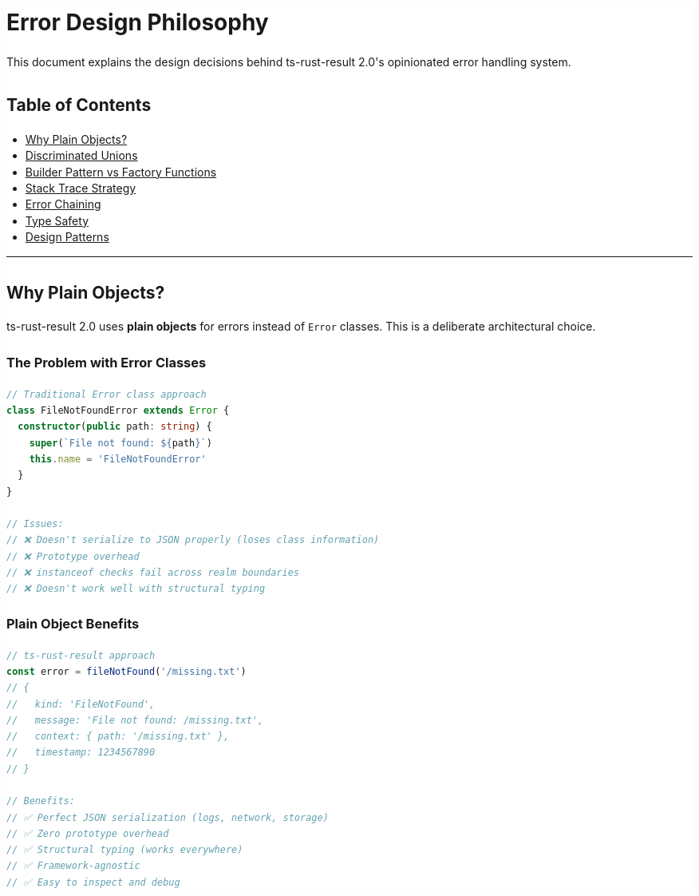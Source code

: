 # Error Design Philosophy

This document explains the design decisions behind ts-rust-result 2.0's opinionated error handling system.

## Table of Contents

- [Why Plain Objects?](#why-plain-objects)
- [Discriminated Unions](#discriminated-unions)
- [Builder Pattern vs Factory Functions](#builder-pattern-vs-factory-functions)
- [Stack Trace Strategy](#stack-trace-strategy)
- [Error Chaining](#error-chaining)
- [Type Safety](#type-safety)
- [Design Patterns](#design-patterns)

---

## Why Plain Objects?

ts-rust-result 2.0 uses **plain objects** for errors instead of `Error` classes. This is a deliberate architectural choice.

### The Problem with Error Classes

```typescript
// Traditional Error class approach
class FileNotFoundError extends Error {
  constructor(public path: string) {
    super(`File not found: ${path}`)
    this.name = 'FileNotFoundError'
  }
}

// Issues:
// ❌ Doesn't serialize to JSON properly (loses class information)
// ❌ Prototype overhead
// ❌ instanceof checks fail across realm boundaries
// ❌ Doesn't work well with structural typing
```

### Plain Object Benefits

```typescript
// ts-rust-result approach
const error = fileNotFound('/missing.txt')
// {
//   kind: 'FileNotFound',
//   message: 'File not found: /missing.txt',
//   context: { path: '/missing.txt' },
//   timestamp: 1234567890
// }

// Benefits:
// ✅ Perfect JSON serialization (logs, network, storage)
// ✅ Zero prototype overhead
// ✅ Structural typing (works everywhere)
// ✅ Framework-agnostic
// ✅ Easy to inspect and debug
```
